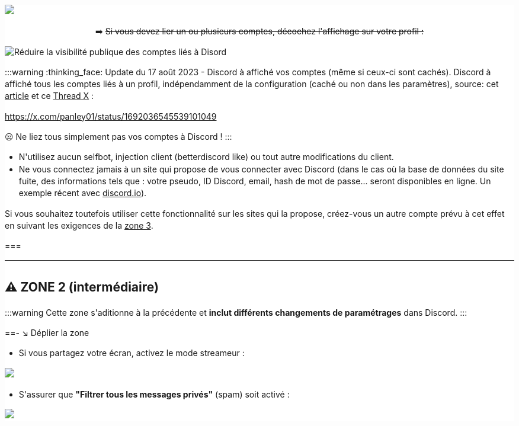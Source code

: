 ![](images/limiter_surface_attaque_discord/linkedaccounts.webp)

<center><iframe width="750" height="400" src="https://www.youtube-nocookie.com/embed/-lEg13LKJxE?si=6YhpIhZzKjO4ukvk&amp;start=234" title="YouTube video player" frameborder="0" allow="accelerometer; autoplay; clipboard-write; encrypted-media; gyroscope; picture-in-picture; web-share" allowfullscreen></iframe>  

:arrow_right: ~~Si vous devez lier un ou plusieurs comptes, décochez l'affichage sur votre profil :~~  
</center>  

![Réduire la visibilité publique des comptes liés à Disord](images/limiter_surface_attaque_discord/discord_private.png)

:::warning :thinking_face: Update du 17 août 2023 - Discord à affiché vos comptes (même si ceux-ci sont cachés).
Discord à affiché tous les comptes liés à un profil, indépendamment de la configuration (caché ou non dans les paramètres), source: cet <a target="blank" href="https://discordpreviews.com/private-connections-bug">article</a> et ce <a target="blank" href="https://twitter.com/panley01/status/1692036545539101049">Thread X</a> :  

https://x.com/panley01/status/1692036545539101049

:unamused: Ne liez tous simplement pas vos comptes à Discord !
:::

- N'utilisez aucun selfbot, injection client (betterdiscord like) ou tout autre modifications du client.
- Ne vous connectez jamais à un site qui propose de vous connecter avec Discord (dans le cas où la base de données du site fuite, des informations tels que : votre pseudo, ID Discord, email, hash de mot de passe... seront disponibles en ligne. Un exemple récent avec <a target="blank" href="https://web.archive.org/web/20230823102446/https://discord.io">discord.io</a>).

Si vous souhaitez toutefois utiliser cette fonctionnalité sur les sites qui la propose, créez-vous un autre compte prévu à cet effet en suivant les exigences de la [zone 3](#zone-3-avancé).

===

---

## ⚠️ ZONE 2 (intermédiaire)

:::warning
Cette zone s'aditionne à la précédente et **inclut différents changements de paramétrages** dans Discord.
:::

==- ↘️ Déplier la zone

- Si vous partagez votre écran, activez le mode streameur :

![](images/limiter_surface_attaque_discord/discord_streamer.webp)

- S'assurer que **"Filtrer tous les messages privés"** (spam) soit activé :

![](images/limiter_surface_attaque_discord/discord_spam.png)

